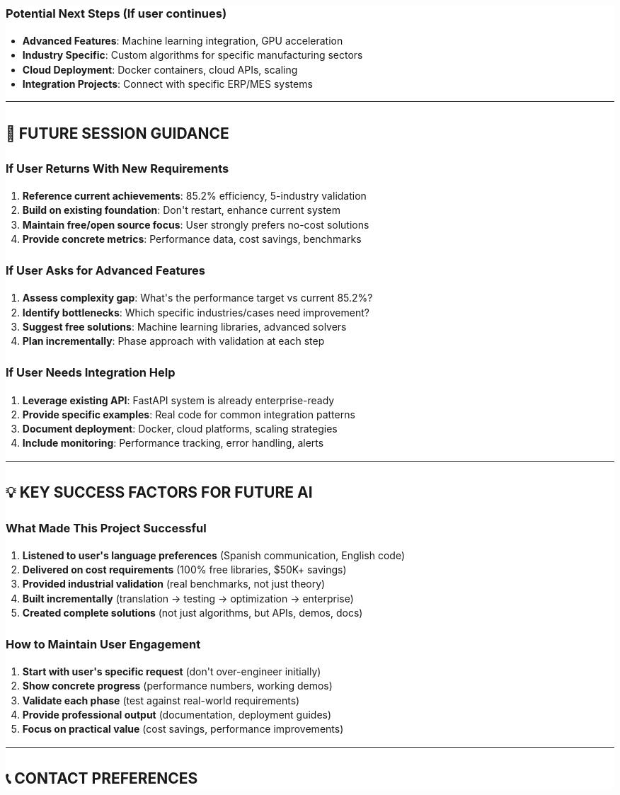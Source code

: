 ### **Potential Next Steps** (If user continues)
- **Advanced Features**: Machine learning integration, GPU acceleration
- **Industry Specific**: Custom algorithms for specific manufacturing sectors
- **Cloud Deployment**: Docker containers, cloud APIs, scaling
- **Integration Projects**: Connect with specific ERP/MES systems

---

## 🚀 **FUTURE SESSION GUIDANCE**

### **If User Returns With New Requirements**
1. **Reference current achievements**: 85.2% efficiency, 5-industry validation
2. **Build on existing foundation**: Don't restart, enhance current system
3. **Maintain free/open source focus**: User strongly prefers no-cost solutions
4. **Provide concrete metrics**: Performance data, cost savings, benchmarks

### **If User Asks for Advanced Features**
1. **Assess complexity gap**: What's the performance target vs current 85.2%?
2. **Identify bottlenecks**: Which specific industries/cases need improvement?
3. **Suggest free solutions**: Machine learning libraries, advanced solvers
4. **Plan incrementally**: Phase approach with validation at each step

### **If User Needs Integration Help**
1. **Leverage existing API**: FastAPI system is already enterprise-ready
2. **Provide specific examples**: Real code for common integration patterns
3. **Document deployment**: Docker, cloud platforms, scaling strategies
4. **Include monitoring**: Performance tracking, error handling, alerts

---

## 💡 **KEY SUCCESS FACTORS FOR FUTURE AI**

### **What Made This Project Successful**
1. **Listened to user's language preferences** (Spanish communication, English code)
2. **Delivered on cost requirements** (100% free libraries, $50K+ savings)
3. **Provided industrial validation** (real benchmarks, not just theory)
4. **Built incrementally** (translation → testing → optimization → enterprise)
5. **Created complete solutions** (not just algorithms, but APIs, demos, docs)

### **How to Maintain User Engagement**
1. **Start with user's specific request** (don't over-engineer initially)
2. **Show concrete progress** (performance numbers, working demos)
3. **Validate each phase** (test against real-world requirements)
4. **Provide professional output** (documentation, deployment guides)
5. **Focus on practical value** (cost savings, performance improvements)

---

## 📞 **CONTACT PREFERENCES**

